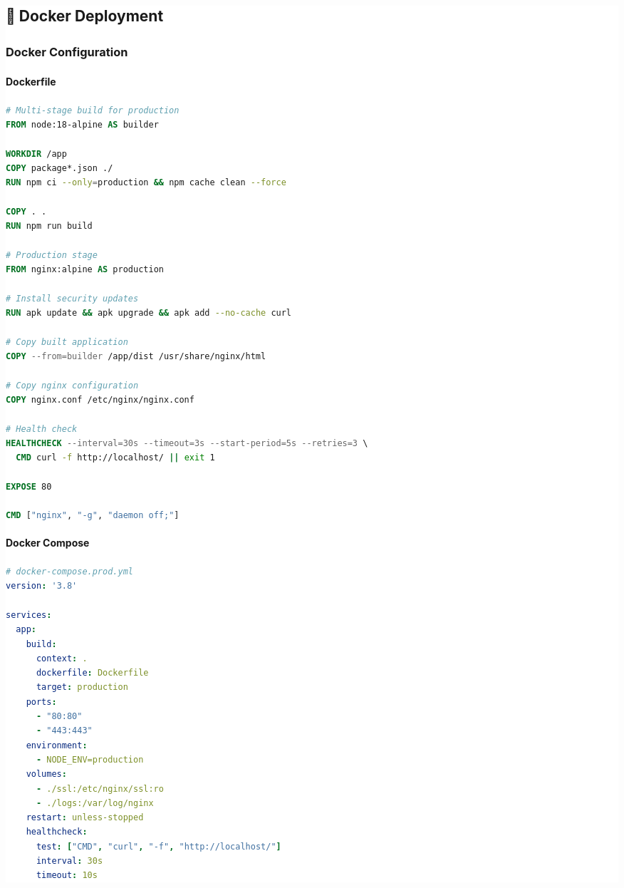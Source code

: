 ```bash
```

## 🐳 Docker Deployment

### Docker Configuration

#### Dockerfile
```dockerfile
# Multi-stage build for production
FROM node:18-alpine AS builder

WORKDIR /app
COPY package*.json ./
RUN npm ci --only=production && npm cache clean --force

COPY . .
RUN npm run build

# Production stage
FROM nginx:alpine AS production

# Install security updates
RUN apk update && apk upgrade && apk add --no-cache curl

# Copy built application
COPY --from=builder /app/dist /usr/share/nginx/html

# Copy nginx configuration
COPY nginx.conf /etc/nginx/nginx.conf

# Health check
HEALTHCHECK --interval=30s --timeout=3s --start-period=5s --retries=3 \
  CMD curl -f http://localhost/ || exit 1

EXPOSE 80

CMD ["nginx", "-g", "daemon off;"]
```

#### Docker Compose
```yaml
# docker-compose.prod.yml
version: '3.8'

services:
  app:
    build:
      context: .
      dockerfile: Dockerfile
      target: production
    ports:
      - "80:80"
      - "443:443"
    environment:
      - NODE_ENV=production
    volumes:
      - ./ssl:/etc/nginx/ssl:ro
      - ./logs:/var/log/nginx
    restart: unless-stopped
    healthcheck:
      test: ["CMD", "curl", "-f", "http://localhost/"]
      interval: 30s
      timeout: 10s
```